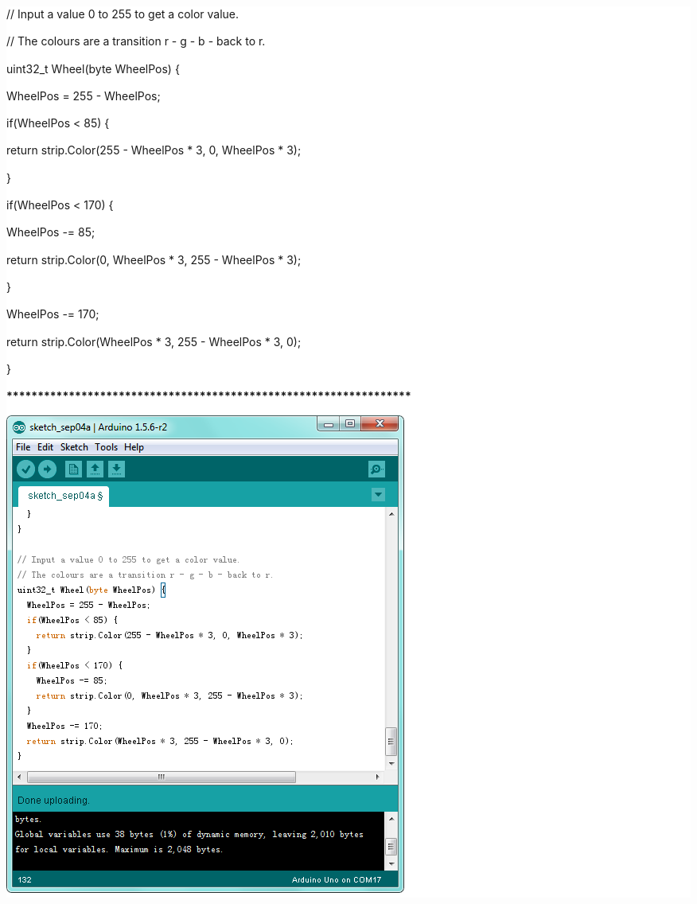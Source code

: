 // Input a value 0 to 255 to get a color value.

// The colours are a transition r - g - b - back to r.

uint32_t Wheel(byte WheelPos) {

WheelPos = 255 - WheelPos;

if(WheelPos \< 85) {

return strip.Color(255 - WheelPos \* 3, 0, WheelPos \* 3);

}

if(WheelPos \< 170) {

WheelPos -= 85;

return strip.Color(0, WheelPos \* 3, 255 - WheelPos \* 3);

}

WheelPos -= 170;

return strip.Color(WheelPos \* 3, 255 - WheelPos \* 3, 0);

}

**\*\*\*\*\*\*\*\*\*\*\*\*\*\*\*\*\*\*\*\*\*\*\*\*\*\*\*\*\*\*\*\*\*\*\*\*\*\*\*\*\*\*\*\*\*\*\*\*\*\*\*\*\*\*\*\*\*\*\*\*\*\*\*\*\***

**![](KS0163\media/c5c902c5eaa1dc55bceba79e02e62004.png)**
